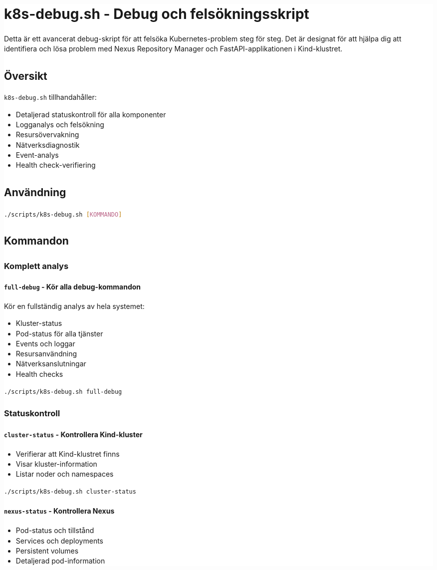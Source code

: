 # k8s-debug.sh - Debug och felsökningsskript

Detta är ett avancerat debug-skript för att felsöka Kubernetes-problem steg för steg. Det är designat för att hjälpa dig att identifiera och lösa problem med Nexus Repository Manager och FastAPI-applikationen i Kind-klustret.

## Översikt

`k8s-debug.sh` tillhandahåller:
- Detaljerad statuskontroll för alla komponenter
- Logganalys och felsökning
- Resursövervakning
- Nätverksdiagnostik
- Event-analys
- Health check-verifiering

## Användning

```bash
./scripts/k8s-debug.sh [KOMMANDO]
```

## Kommandon

### Komplett analys

#### `full-debug` - Kör alla debug-kommandon
Kör en fullständig analys av hela systemet:
- Kluster-status
- Pod-status för alla tjänster
- Events och loggar
- Resursanvändning
- Nätverksanslutningar
- Health checks

```bash
./scripts/k8s-debug.sh full-debug
```

### Statuskontroll

#### `cluster-status` - Kontrollera Kind-kluster
- Verifierar att Kind-klustret finns
- Visar kluster-information
- Listar noder och namespaces

```bash
./scripts/k8s-debug.sh cluster-status
```

#### `nexus-status` - Kontrollera Nexus
- Pod-status och tillstånd
- Services och deployments
- Persistent volumes
- Detaljerad pod-information
